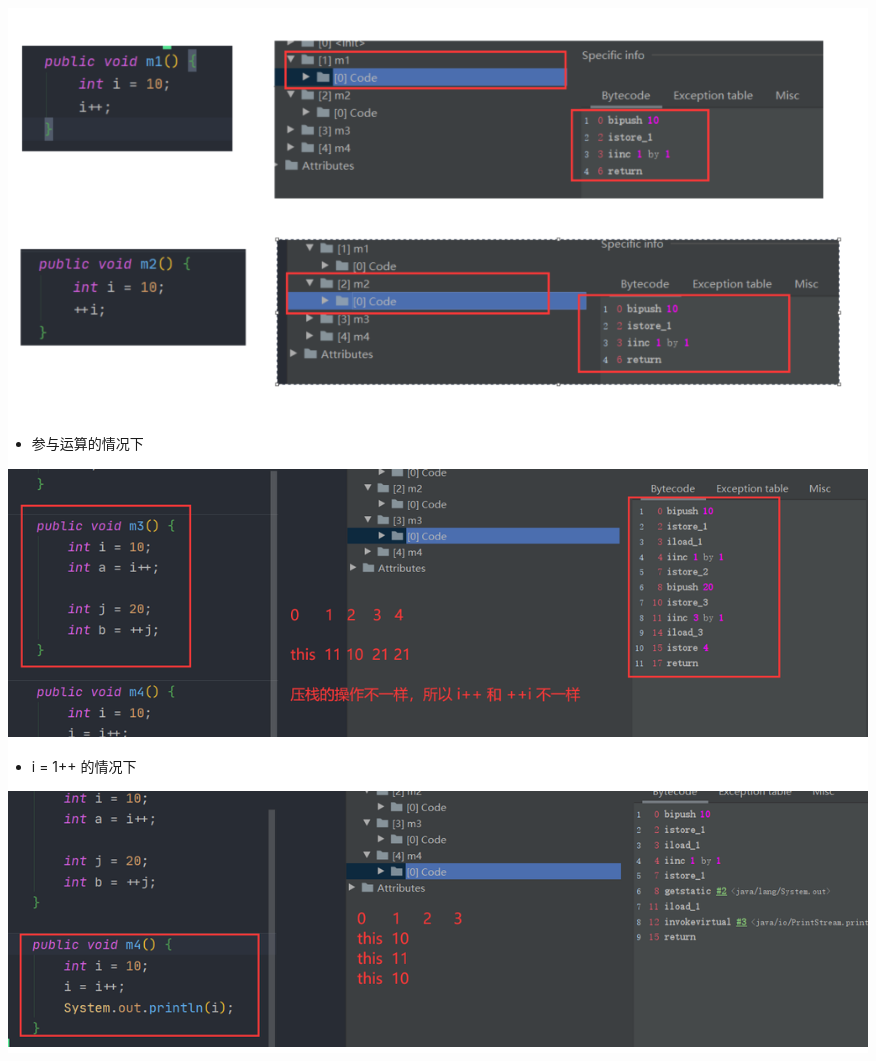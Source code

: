 ![1605756569500](images/1605756569500.png)

- 参与运算的情况下

![1605756831808](images/1605756831808.png)

- i = 1++ 的情况下

![1605757017928](images/1605757017928.png)
